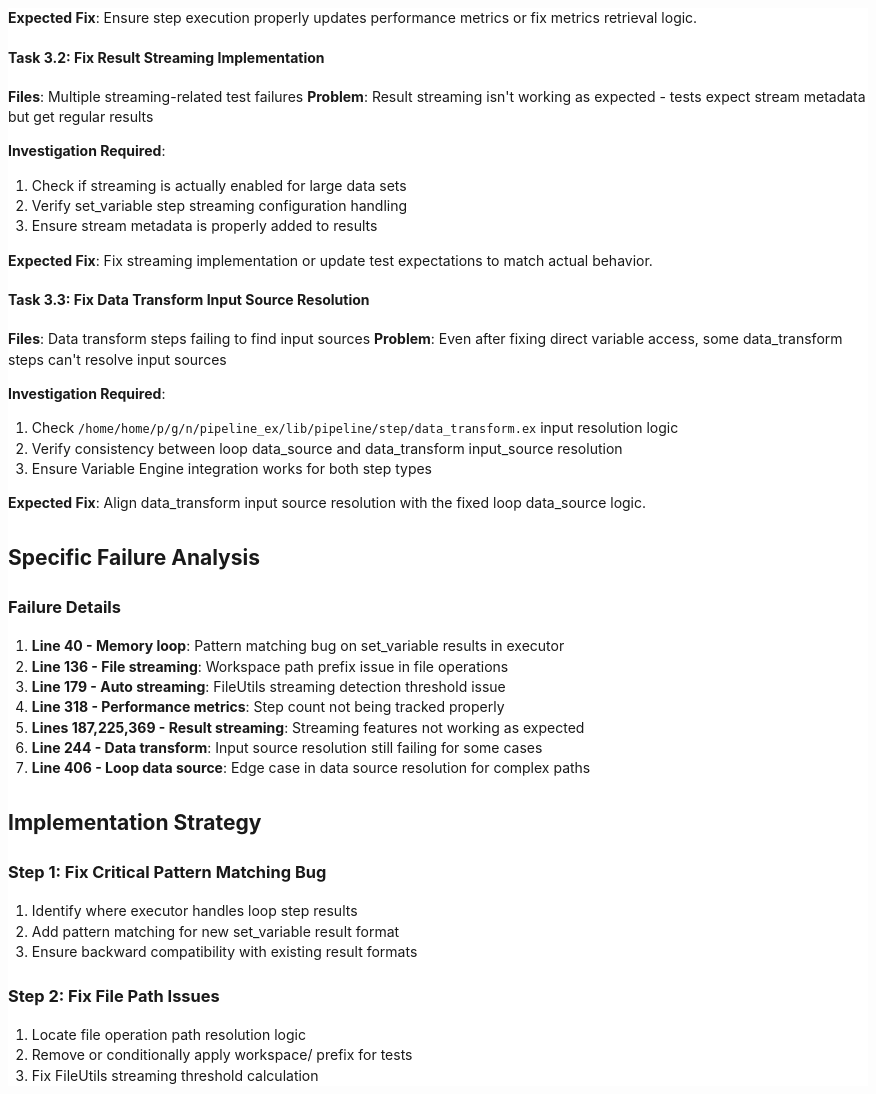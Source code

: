 **Expected Fix**: Ensure step execution properly updates performance metrics or fix metrics retrieval logic.

#### Task 3.2: Fix Result Streaming Implementation
**Files**: Multiple streaming-related test failures
**Problem**: Result streaming isn't working as expected - tests expect stream metadata but get regular results

**Investigation Required**:
1. Check if streaming is actually enabled for large data sets
2. Verify set_variable step streaming configuration handling
3. Ensure stream metadata is properly added to results

**Expected Fix**: Fix streaming implementation or update test expectations to match actual behavior.

#### Task 3.3: Fix Data Transform Input Source Resolution  
**Files**: Data transform steps failing to find input sources
**Problem**: Even after fixing direct variable access, some data_transform steps can't resolve input sources

**Investigation Required**:
1. Check `/home/home/p/g/n/pipeline_ex/lib/pipeline/step/data_transform.ex` input resolution logic
2. Verify consistency between loop data_source and data_transform input_source resolution
3. Ensure Variable Engine integration works for both step types

**Expected Fix**: Align data_transform input source resolution with the fixed loop data_source logic.

## Specific Failure Analysis

### Failure Details

1. **Line 40 - Memory loop**: Pattern matching bug on set_variable results in executor
2. **Line 136 - File streaming**: Workspace path prefix issue in file operations
3. **Line 179 - Auto streaming**: FileUtils streaming detection threshold issue  
4. **Line 318 - Performance metrics**: Step count not being tracked properly
5. **Lines 187,225,369 - Result streaming**: Streaming features not working as expected
6. **Line 244 - Data transform**: Input source resolution still failing for some cases
7. **Line 406 - Loop data source**: Edge case in data source resolution for complex paths

## Implementation Strategy

### Step 1: Fix Critical Pattern Matching Bug
1. Identify where executor handles loop step results
2. Add pattern matching for new set_variable result format
3. Ensure backward compatibility with existing result formats

### Step 2: Fix File Path Issues
1. Locate file operation path resolution logic
2. Remove or conditionally apply workspace/ prefix for tests
3. Fix FileUtils streaming threshold calculation
